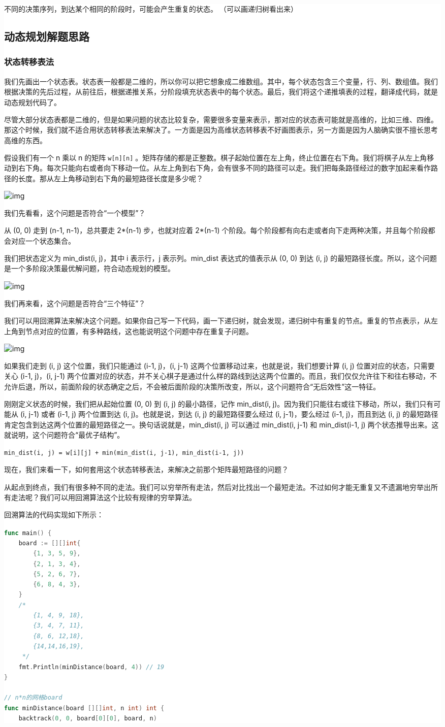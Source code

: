 不同的决策序列，到达某个相同的阶段时，可能会产生重复的状态。 （可以画递归树看出来）

## 动态规划解题思路

### 状态转移表法

我们先画出一个状态表。状态表一般都是二维的，所以你可以把它想象成二维数组。其中，每个状态包含三个变量，行、列、数组值。我们根据决策的先后过程，从前往后，根据递推关系，分阶段填充状态表中的每个状态。最后，我们将这个递推填表的过程，翻译成代码，就是动态规划代码了。

尽管大部分状态表都是二维的，但是如果问题的状态比较复杂，需要很多变量来表示，那对应的状态表可能就是高维的，比如三维、四维。那这个时候，我们就不适合用状态转移表法来解决了。一方面是因为高维状态转移表不好画图表示，另一方面是因为人脑确实很不擅长思考高维的东西。 

假设我们有一个 n 乘以 n 的矩阵 `w[n][n]` 。矩阵存储的都是正整数。棋子起始位置在左上角，终止位置在右下角。我们将棋子从左上角移动到右下角。每次只能向右或者向下移动一位。从左上角到右下角，会有很多不同的路径可以走。我们把每条路径经过的数字加起来看作路径的长度。那从左上角移动到右下角的最短路径长度是多少呢？ 

 ![img](https://static001.geekbang.org/resource/image/65/9f/652dff86c5dcc6a0e2a0de9a814b079f.jpg) 

我们先看看，这个问题是否符合“一个模型”？

从 (0, 0) 走到 (n-1, n-1)，总共要走 2*(n-1) 步，也就对应着 2*(n-1) 个阶段。每个阶段都有向右走或者向下走两种决策，并且每个阶段都会对应一个状态集合。 

我们把状态定义为 min_dist(i, j)，其中 i 表示行，j 表示列。min_dist 表达式的值表示从 (0, 0) 到达 (i, j) 的最短路径长度。所以，这个问题是一个多阶段决策最优解问题，符合动态规划的模型。 

 ![img](https://static001.geekbang.org/resource/image/b0/69/b0da245a38fafbfcc590782486b85269.jpg) 

我们再来看，这个问题是否符合“三个特征”？ 

我们可以用回溯算法来解决这个问题。如果你自己写一下代码，画一下递归树，就会发现，递归树中有重复的节点。重复的节点表示，从左上角到节点对应的位置，有多种路线，这也能说明这个问题中存在重复子问题。 

 ![img](https://static001.geekbang.org/resource/image/64/65/64403695861da87f41f7b2ec83d44365.jpg) 

如果我们走到 (i, j) 这个位置，我们只能通过 (i-1, j)，(i, j-1) 这两个位置移动过来，也就是说，我们想要计算 (i, j) 位置对应的状态，只需要关心 (i-1, j)，(i, j-1) 两个位置对应的状态，并不关心棋子是通过什么样的路线到达这两个位置的。而且，我们仅仅允许往下和往右移动，不允许后退，所以，前面阶段的状态确定之后，不会被后面阶段的决策所改变，所以，这个问题符合“无后效性”这一特征。 

刚刚定义状态的时候，我们把从起始位置 (0, 0) 到 (i, j) 的最小路径，记作 min_dist(i, j)。因为我们只能往右或往下移动，所以，我们只有可能从 (i, j-1) 或者 (i-1, j) 两个位置到达 (i, j)。也就是说，到达 (i, j) 的最短路径要么经过 (i, j-1)，要么经过 (i-1, j)，而且到达 (i, j) 的最短路径肯定包含到达这两个位置的最短路径之一。换句话说就是，min_dist(i, j) 可以通过 min_dist(i, j-1) 和 min_dist(i-1, j) 两个状态推导出来。这就说明，这个问题符合“最优子结构”。 

```
min_dist(i, j) = w[i][j] + min(min_dist(i, j-1), min_dist(i-1, j))
```

现在，我们来看一下，如何套用这个状态转移表法，来解决之前那个矩阵最短路径的问题？ 

从起点到终点，我们有很多种不同的走法。我们可以穷举所有走法，然后对比找出一个最短走法。不过如何才能无重复又不遗漏地穷举出所有走法呢？我们可以用回溯算法这个比较有规律的穷举算法。 

回溯算法的代码实现如下所示：

```go
func main() {
	board := [][]int{
		{1, 3, 5, 9},
		{2, 1, 3, 4},
		{5, 2, 6, 7},
		{6, 8, 4, 3},
	}
	/*
	    {1, 4, 9, 18},
		{3, 4, 7, 11},
		{8, 6, 12,18},
		{14,14,16,19},
	 */
	fmt.Println(minDistance(board, 4)) // 19
}

// n*n的网格board
func minDistance(board [][]int, n int) int {
	backtrack(0, 0, board[0][0], board, n)
```